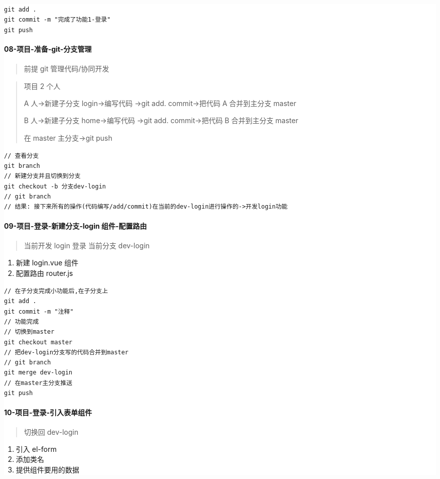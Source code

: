 ```shell
git add .
git commit -m "完成了功能1-登录"
git push
```

#### 08-项目-准备-git-分支管理

> 前提 git 管理代码/协同开发

> 项目 2 个人
>
> A 人->新建子分支 login->编写代码 ->git add. commit->把代码 A 合并到主分支 master
>
> B 人->新建子分支 home->编写代码 ->git add. commit->把代码 B 合并到主分支 master
>
> 在 master 主分支->git push

```shell
// 查看分支
git branch
// 新建分支并且切换到分支
git checkout -b 分支dev-login
// git branch
// 结果: 接下来所有的操作(代码编写/add/commit)在当前的dev-login进行操作的->开发login功能
```

#### 09-项目-登录-新建分支-login 组件-配置路由

> 当前开发 login 登录 当前分支 dev-login

1. 新建 login.vue 组件
2. 配置路由 router.js

```shell
// 在子分支完成小功能后,在子分支上
git add .
git commit -m "注释"
// 功能完成
// 切换到master
git checkout master
// 把dev-login分支写的代码合并到master
// git branch
git merge dev-login
// 在master主分支推送
git push
```

#### 10-项目-登录-引入表单组件

> 切换回 dev-login

1. 引入 el-form
2. 添加类名
3. 提供组件要用的数据
